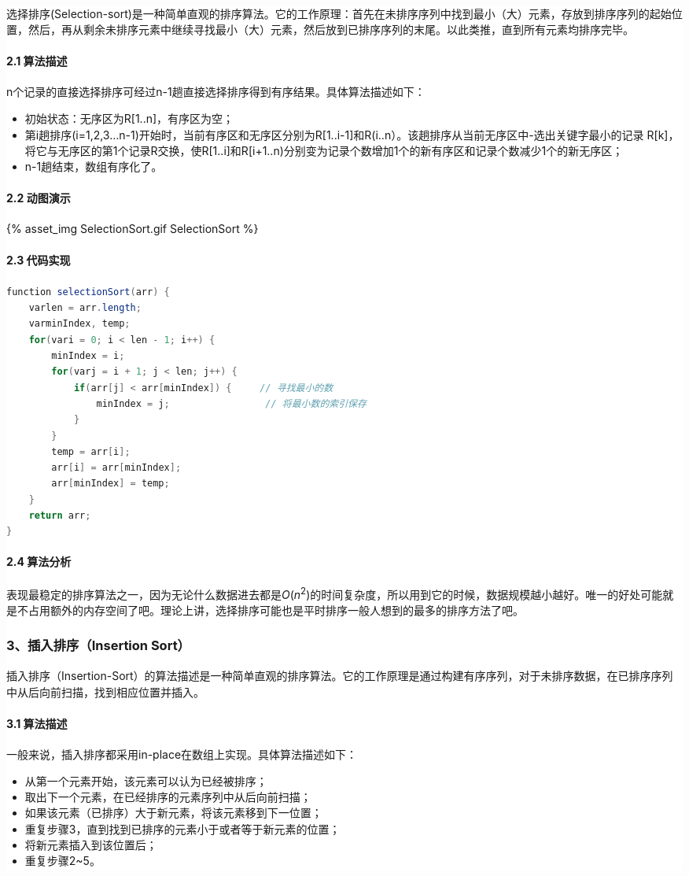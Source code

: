 选择排序(Selection-sort)是一种简单直观的排序算法。它的工作原理：首先在未排序序列中找到最小（大）元素，存放到排序序列的起始位置，然后，再从剩余未排序元素中继续寻找最小（大）元素，然后放到已排序序列的末尾。以此类推，直到所有元素均排序完毕。 

#### 2.1 算法描述

n个记录的直接选择排序可经过n-1趟直接选择排序得到有序结果。具体算法描述如下：

- 初始状态：无序区为R[1..n]，有序区为空；
- 第i趟排序(i=1,2,3…n-1)开始时，当前有序区和无序区分别为R[1..i-1]和R(i..n）。该趟排序从当前无序区中-选出关键字最小的记录 R[k]，将它与无序区的第1个记录R交换，使R[1..i]和R[i+1..n)分别变为记录个数增加1个的新有序区和记录个数减少1个的新无序区；
- n-1趟结束，数组有序化了。

#### 2.2 动图演示

{% asset_img SelectionSort.gif SelectionSort %}

#### 2.3 代码实现

```java
function selectionSort(arr) {
    varlen = arr.length;
    varminIndex, temp;
    for(vari = 0; i < len - 1; i++) {
        minIndex = i;
        for(varj = i + 1; j < len; j++) {
            if(arr[j] < arr[minIndex]) {     // 寻找最小的数
                minIndex = j;                 // 将最小数的索引保存
            }
        }
        temp = arr[i];
        arr[i] = arr[minIndex];
        arr[minIndex] = temp;
    }
    return arr;
} 
```

#### 2.4 算法分析

表现最稳定的排序算法之一，因为无论什么数据进去都是$O(n^2)$的时间复杂度，所以用到它的时候，数据规模越小越好。唯一的好处可能就是不占用额外的内存空间了吧。理论上讲，选择排序可能也是平时排序一般人想到的最多的排序方法了吧。

### 3、插入排序（Insertion Sort）

插入排序（Insertion-Sort）的算法描述是一种简单直观的排序算法。它的工作原理是通过构建有序序列，对于未排序数据，在已排序序列中从后向前扫描，找到相应位置并插入。

#### 3.1 算法描述

一般来说，插入排序都采用in-place在数组上实现。具体算法描述如下：

- 从第一个元素开始，该元素可以认为已经被排序；
- 取出下一个元素，在已经排序的元素序列中从后向前扫描；
- 如果该元素（已排序）大于新元素，将该元素移到下一位置；
- 重复步骤3，直到找到已排序的元素小于或者等于新元素的位置；
- 将新元素插入到该位置后；
- 重复步骤2~5。
